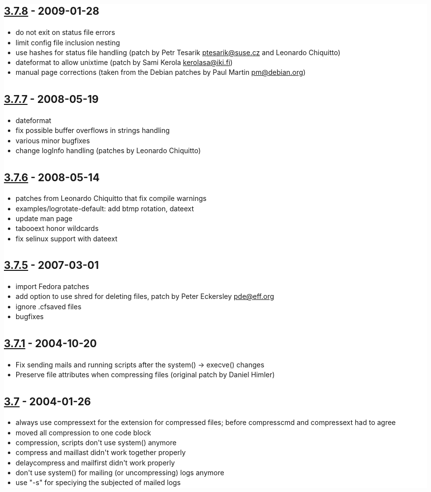 [3.7.9]: https://github.com/logrotate/logrotate/compare/r3-7-8...r3-7-9

## [3.7.8] - 2009-01-28

  - do not exit on status file errors
  - limit config file inclusion nesting
  - use hashes for status file handling (patch by Petr Tesarik
    <ptesarik@suse.cz> and Leonardo Chiquitto)
  - dateformat to allow unixtime (patch by Sami Kerola
    <kerolasa@iki.fi>)
  - manual page corrections (taken from the Debian patches by
    Paul Martin <pm@debian.org>)

[3.7.8]: https://github.com/logrotate/logrotate/compare/r3-7-7...r3-7-8

## [3.7.7] - 2008-05-19

  - dateformat
  - fix possible buffer overflows in strings handling
  - various minor bugfixes
  - change logInfo handling (patches by Leonardo Chiquitto)

[3.7.7]: https://github.com/logrotate/logrotate/compare/r3-7-6...r3-7-7

## [3.7.6] - 2008-05-14

  - patches from Leonardo Chiquitto that fix compile warnings
  - examples/logrotate-default: add btmp rotation, dateext
  - update man page
  - tabooext honor wildcards
  - fix selinux support with dateext

[3.7.6]: https://github.com/logrotate/logrotate/compare/r3-7-5...r3-7-6

## [3.7.5] - 2007-03-01

  - import Fedora patches
  - add option to use shred for deleting files, patch by
    Peter Eckersley <pde@eff.org>
  - ignore .cfsaved files
  - bugfixes

[3.7.5]: https://github.com/logrotate/logrotate/compare/r3-7-1...r3-7-5

## [3.7.1] - 2004-10-20

  - Fix sending mails and running scripts after the
    system() -> execve() changes
  - Preserve file attributes when compressing files (original patch
    by Daniel Himler)

[3.7.1]: https://github.com/logrotate/logrotate/compare/r3-7...r3-7-1

## [3.7] - 2004-01-26

  - always use compressext for the extension for compressed
    files; before compresscmd and compressext had to agree
  - moved all compression to one code block
  - compression, scripts don't use system() anymore
  - compress and maillast didn't work together properly
  - delaycompress and mailfirst didn't work properly
  - don't use system() for mailing (or uncompressing) logs anymore
  - use "-s" for speciying the subjected of mailed logs


[UNRELEASED]: https://github.com/logrotate/logrotate/compare/3.14.0...master
[3.14.0]: https://github.com/logrotate/logrotate/compare/3.13.0...3.14.0
[3.13.0]: https://github.com/logrotate/logrotate/compare/3.12.3...3.13.0
[3.12.3]: https://github.com/logrotate/logrotate/compare/3.12.2...3.12.3
[3.12.2]: https://github.com/logrotate/logrotate/compare/3.12.1...3.12.2
[3.12.1]: https://github.com/logrotate/logrotate/compare/3.12.0...3.12.1
[3.12.0]: https://github.com/logrotate/logrotate/compare/3.11.0...3.12.0
[3.11.0]: https://github.com/logrotate/logrotate/compare/3.10.0...3.11.0
[3.10.0]: https://github.com/logrotate/logrotate/compare/3.9.2...3.10.0
[3.9.2]: https://github.com/logrotate/logrotate/compare/r3-9-1...3.9.2
[3.9.1]: https://github.com/logrotate/logrotate/compare/r3-9-0...r3-9-1
[3.9.0]: https://github.com/logrotate/logrotate/compare/r3-8-9...r3-9-0
[3.8.9]: https://github.com/logrotate/logrotate/compare/r3-8-8...r3-8-9
[3.8.8]: https://github.com/logrotate/logrotate/compare/r3-8-7...r3-8-8
[3.8.7]: https://github.com/logrotate/logrotate/compare/r3-8-6...r3-8-7
[3.8.6]: https://github.com/logrotate/logrotate/compare/r3-8-5...r3-8-6
[3.8.5]: https://github.com/logrotate/logrotate/compare/r3-8-4...r3-8-5
[3.8.4]: https://github.com/logrotate/logrotate/compare/r3-8-3...r3-8-4
[3.8.3]: https://github.com/logrotate/logrotate/compare/r3.8.2...r3-8-3
[3.8.2]: https://github.com/logrotate/logrotate/compare/r3-8-1...r3.8.2
[3.8.1]: https://github.com/logrotate/logrotate/compare/r3-8-0...r3-8-1
[3.8.0]: https://github.com/logrotate/logrotate/compare/r3-7-9...r3-8-0
[3.7]: https://github.com/logrotate/logrotate/compare/r3-6...r3-7
[3.6]: https://github.com/logrotate/logrotate/compare/r3-5-4...r3-6
[3.5.4]: https://github.com/logrotate/logrotate/compare/r3-5-3...r3-5-4
[3.5.3]: https://github.com/logrotate/logrotate/compare/r3-5-2...r3-5-3
[3.5.2]: https://github.com/logrotate/logrotate/compare/r3-5-1...r3-5-2
[3.5.1]: https://github.com/logrotate/logrotate/compare/r3-5...r3-5-1
[3.5]: https://github.com/logrotate/logrotate/compare/r3-4...r3-5
[3.4]: https://github.com/logrotate/logrotate/compare/r3-3-2...r3-4
[3.3.2]: https://github.com/logrotate/logrotate/compare/r3-3-1...r3-3-2
[3.3.1]: https://github.com/logrotate/logrotate/compare/r3-3...r3-3-1
[3.3]: https://github.com/logrotate/logrotate/compare/r3-2...r3-3
[3.2]: https://github.com/logrotate/logrotate/compare/r3-1...r3-2
[3.1]: https://github.com/logrotate/logrotate/compare/r3-0...r3-1
[3.0]: https://github.com/logrotate/logrotate/compare/r2-9...r3-0
[2.9]: https://github.com/logrotate/logrotate/compare/r2-8...r2-9
[2.8]: https://github.com/logrotate/logrotate/compare/r2-7...r2-8
[2.7]: https://github.com/logrotate/logrotate/compare/r2-6...r2-7
[2.6]: https://github.com/logrotate/logrotate/compare/r2-5...r2-6
[2.5]: https://github.com/logrotate/logrotate/compare/r2-4...r2-5
[2.4]: https://github.com/logrotate/logrotate/compare/2-3...r2-4
[2.3]: https://github.com/logrotate/logrotate/compare/2-2...2-3
[2.2]: https://github.com/logrotate/logrotate/compare/2-1...2-2
[2.1]: https://github.com/logrotate/logrotate/compare/2-0-2...2-1
[2.0.2]: https://github.com/logrotate/logrotate/compare/2-0-1...2-0-2
[2.0.1]: https://github.com/logrotate/logrotate/commits/2-0-1